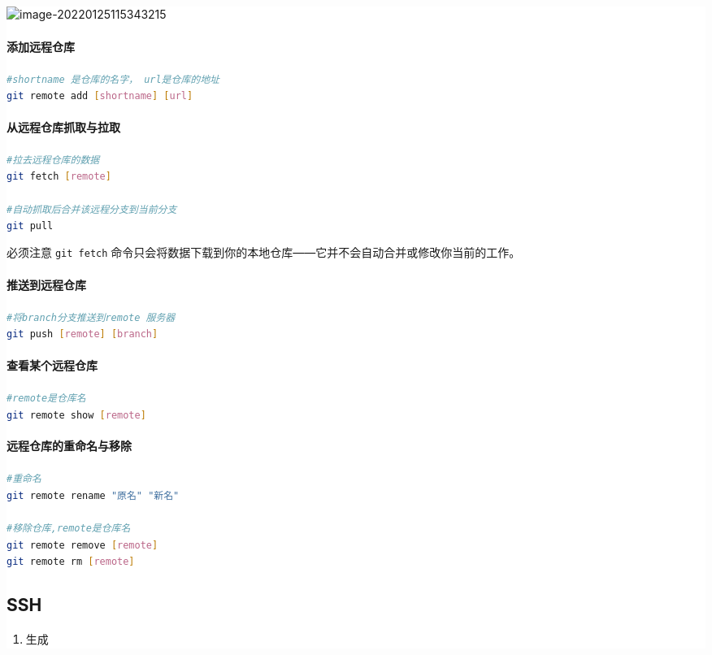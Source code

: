 ![image-20220125115343215](C:\Users\Admin\AppData\Roaming\Typora\typora-user-images\image-20220125115343215.png)



#### 添加远程仓库

```bash
#shortname 是仓库的名字， url是仓库的地址
git remote add [shortname] [url]
```



#### 从远程仓库抓取与拉取

```bash
#拉去远程仓库的数据
git fetch [remote]

#自动抓取后合并该远程分支到当前分支
git pull
```

必须注意 `git fetch` 命令只会将数据下载到你的本地仓库——它并不会自动合并或修改你当前的工作。



#### 推送到远程仓库

```bash
#将branch分支推送到remote 服务器
git push [remote] [branch]
```



#### 查看某个远程仓库

```bash
#remote是仓库名
git remote show [remote]
```



#### 远程仓库的重命名与移除

```bash
#重命名
git remote rename "原名" "新名"

#移除仓库,remote是仓库名
git remote remove [remote]
git remote rm [remote]
```



## SSH

1. 生成

